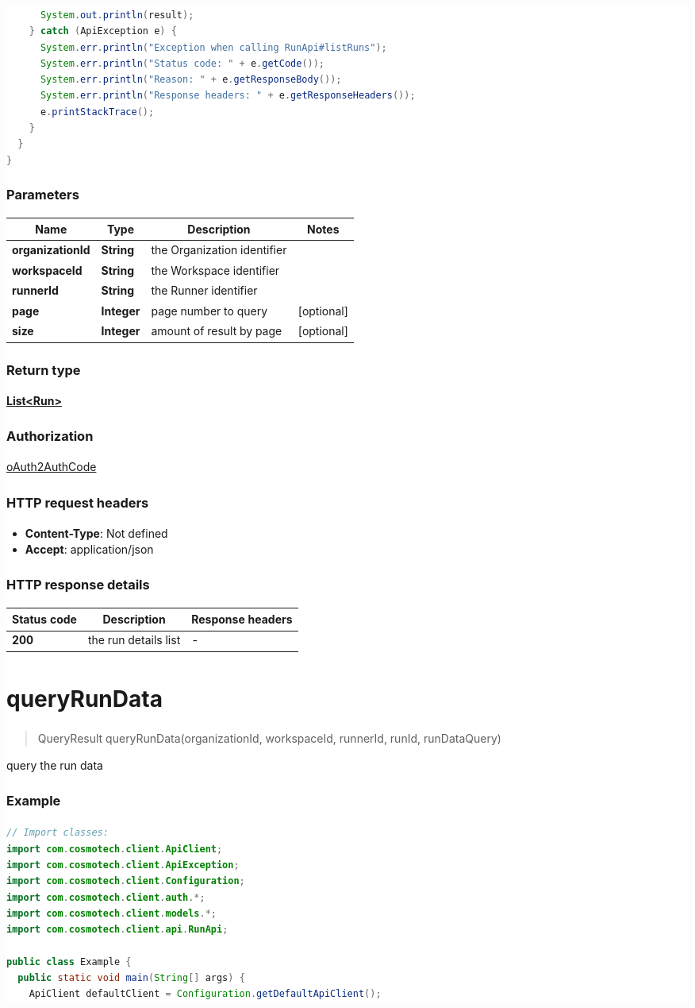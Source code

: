 ```java
      System.out.println(result);
    } catch (ApiException e) {
      System.err.println("Exception when calling RunApi#listRuns");
      System.err.println("Status code: " + e.getCode());
      System.err.println("Reason: " + e.getResponseBody());
      System.err.println("Response headers: " + e.getResponseHeaders());
      e.printStackTrace();
    }
  }
}
```

### Parameters

| Name | Type | Description  | Notes |
|------------- | ------------- | ------------- | -------------|
| **organizationId** | **String**| the Organization identifier | |
| **workspaceId** | **String**| the Workspace identifier | |
| **runnerId** | **String**| the Runner identifier | |
| **page** | **Integer**| page number to query | [optional] |
| **size** | **Integer**| amount of result by page | [optional] |

### Return type

[**List&lt;Run&gt;**](Run.md)

### Authorization

[oAuth2AuthCode](../README.md#oAuth2AuthCode)

### HTTP request headers

 - **Content-Type**: Not defined
 - **Accept**: application/json

### HTTP response details
| Status code | Description | Response headers |
|-------------|-------------|------------------|
| **200** | the run details list |  -  |

<a id="queryRunData"></a>
# **queryRunData**
> QueryResult queryRunData(organizationId, workspaceId, runnerId, runId, runDataQuery)

query the run data

### Example
```java
// Import classes:
import com.cosmotech.client.ApiClient;
import com.cosmotech.client.ApiException;
import com.cosmotech.client.Configuration;
import com.cosmotech.client.auth.*;
import com.cosmotech.client.models.*;
import com.cosmotech.client.api.RunApi;

public class Example {
  public static void main(String[] args) {
    ApiClient defaultClient = Configuration.getDefaultApiClient();
```